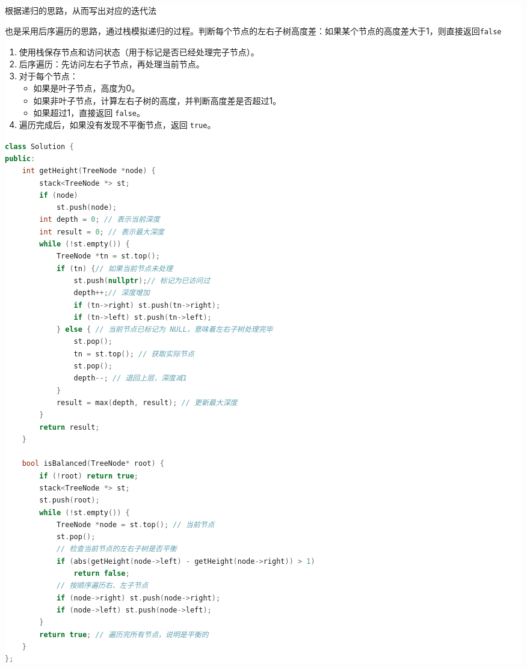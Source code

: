 根据递归的思路，从而写出对应的迭代法

也是采用后序遍历的思路，通过栈模拟递归的过程。判断每个节点的左右子树高度差：如果某个节点的高度差大于1，则直接返回`false`

1. 使用栈保存节点和访问状态（用于标记是否已经处理完子节点）。
2. 后序遍历：先访问左右子节点，再处理当前节点。
3. 对于每个节点：
    - 如果是叶子节点，高度为0。
    - 如果非叶子节点，计算左右子树的高度，并判断高度差是否超过1。
    - 如果超过1，直接返回 `false`。
4. 遍历完成后，如果没有发现不平衡节点，返回 `true`。

```cpp
class Solution {
public:
    int getHeight(TreeNode *node) {
        stack<TreeNode *> st;
        if (node)
        	st.push(node);
        int depth = 0; // 表示当前深度
        int result = 0; // 表示最大深度
        while (!st.empty()) {
            TreeNode *tn = st.top();
            if (tn) {// 如果当前节点未处理
                st.push(nullptr);// 标记为已访问过
                depth++;// 深度增加
                if (tn->right) st.push(tn->right);
                if (tn->left) st.push(tn->left);
            } else { // 当前节点已标记为 NULL，意味着左右子树处理完毕
                st.pop();
                tn = st.top(); // 获取实际节点
                st.pop();
                depth--; // 退回上层，深度减1
            }
            result = max(depth, result); // 更新最大深度
        }
        return result;
    }

    bool isBalanced(TreeNode* root) {
        if (!root) return true;
        stack<TreeNode *> st;
        st.push(root);
        while (!st.empty()) {
            TreeNode *node = st.top(); // 当前节点
            st.pop();
            // 检查当前节点的左右子树是否平衡
            if (abs(getHeight(node->left) - getHeight(node->right)) > 1)
                return false;
            // 按顺序遍历右、左子节点
            if (node->right) st.push(node->right);
            if (node->left) st.push(node->left);
        }
        return true; // 遍历完所有节点，说明是平衡的
    }
};
```
